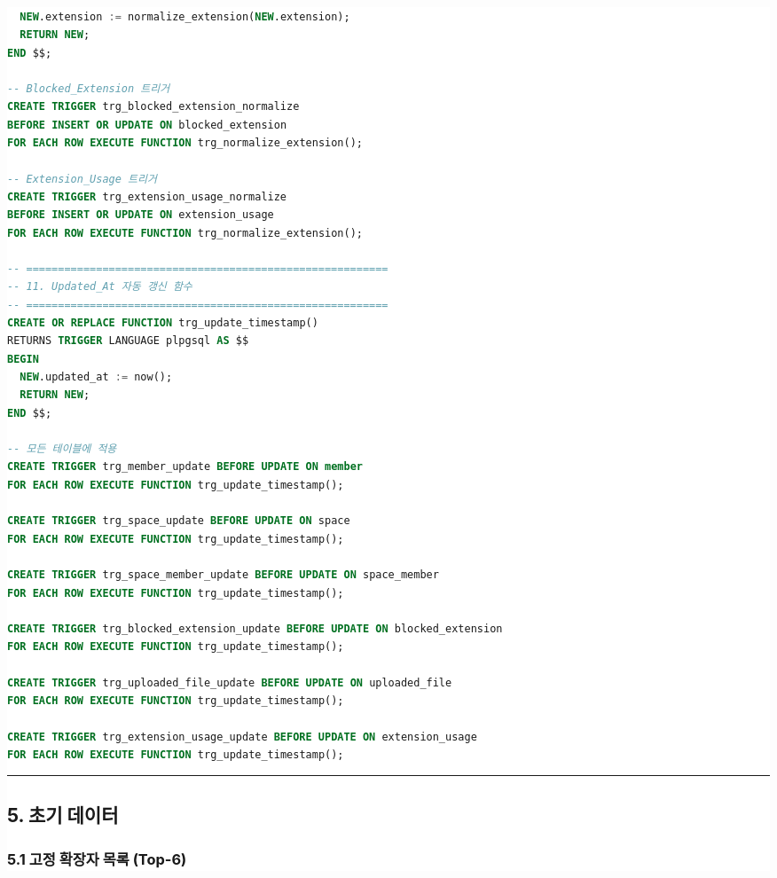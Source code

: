 ```sql
  NEW.extension := normalize_extension(NEW.extension);
  RETURN NEW;
END $$;

-- Blocked_Extension 트리거
CREATE TRIGGER trg_blocked_extension_normalize
BEFORE INSERT OR UPDATE ON blocked_extension
FOR EACH ROW EXECUTE FUNCTION trg_normalize_extension();

-- Extension_Usage 트리거
CREATE TRIGGER trg_extension_usage_normalize
BEFORE INSERT OR UPDATE ON extension_usage
FOR EACH ROW EXECUTE FUNCTION trg_normalize_extension();

-- =========================================================
-- 11. Updated_At 자동 갱신 함수
-- =========================================================
CREATE OR REPLACE FUNCTION trg_update_timestamp()
RETURNS TRIGGER LANGUAGE plpgsql AS $$
BEGIN
  NEW.updated_at := now();
  RETURN NEW;
END $$;

-- 모든 테이블에 적용
CREATE TRIGGER trg_member_update BEFORE UPDATE ON member
FOR EACH ROW EXECUTE FUNCTION trg_update_timestamp();

CREATE TRIGGER trg_space_update BEFORE UPDATE ON space
FOR EACH ROW EXECUTE FUNCTION trg_update_timestamp();

CREATE TRIGGER trg_space_member_update BEFORE UPDATE ON space_member
FOR EACH ROW EXECUTE FUNCTION trg_update_timestamp();

CREATE TRIGGER trg_blocked_extension_update BEFORE UPDATE ON blocked_extension
FOR EACH ROW EXECUTE FUNCTION trg_update_timestamp();

CREATE TRIGGER trg_uploaded_file_update BEFORE UPDATE ON uploaded_file
FOR EACH ROW EXECUTE FUNCTION trg_update_timestamp();

CREATE TRIGGER trg_extension_usage_update BEFORE UPDATE ON extension_usage
FOR EACH ROW EXECUTE FUNCTION trg_update_timestamp();
```

---

## 5. 초기 데이터

### 5.1 고정 확장자 목록 (Top-6)
